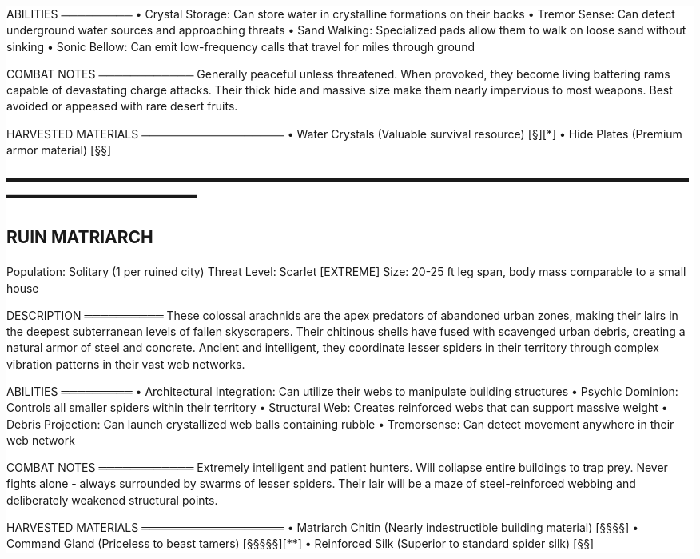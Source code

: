 ABILITIES
═════════
• Crystal Storage: Can store water in crystalline formations on their backs
• Tremor Sense: Can detect underground water sources and approaching threats
• Sand Walking: Specialized pads allow them to walk on loose sand without sinking
• Sonic Bellow: Can emit low-frequency calls that travel for miles through ground

COMBAT NOTES
════════════
Generally peaceful unless threatened. When provoked, they become living battering 
rams capable of devastating charge attacks. Their thick hide and massive size make 
them nearly impervious to most weapons. Best avoided or appeased with rare desert 
fruits.

HARVESTED MATERIALS
══════════════════
• Water Crystals (Valuable survival resource) [§][*]
• Hide Plates (Premium armor material) [§§]

▬▬▬▬▬▬▬▬▬▬▬▬▬▬▬▬▬▬▬▬▬▬▬▬▬▬▬▬▬▬▬▬▬▬▬▬▬▬▬▬▬▬▬▬▬▬▬▬▬▬▬▬▬▬▬▬▬▬▬▬▬▬▬▬▬▬▬▬▬▬▬▬▬▬▬▬▬▬


RUIN MATRIARCH
-------------
Population:    Solitary (1 per ruined city)
Threat Level: Scarlet [EXTREME]
Size:         20-25 ft leg span, body mass comparable to a small house

DESCRIPTION
══════════
These colossal arachnids are the apex predators of abandoned urban zones, making 
their lairs in the deepest subterranean levels of fallen skyscrapers. Their 
chitinous shells have fused with scavenged urban debris, creating a natural armor 
of steel and concrete. Ancient and intelligent, they coordinate lesser spiders in 
their territory through complex vibration patterns in their vast web networks.

ABILITIES
═════════
• Architectural Integration: Can utilize their webs to manipulate building structures
• Psychic Dominion: Controls all smaller spiders within their territory
• Structural Web: Creates reinforced webs that can support massive weight
• Debris Projection: Can launch crystallized web balls containing rubble
• Tremorsense: Can detect movement anywhere in their web network

COMBAT NOTES
════════════
Extremely intelligent and patient hunters. Will collapse entire buildings to trap 
prey. Never fights alone - always surrounded by swarms of lesser spiders. Their 
lair will be a maze of steel-reinforced webbing and deliberately weakened 
structural points.

HARVESTED MATERIALS
══════════════════
• Matriarch Chitin (Nearly indestructible building material) [§§§§]
• Command Gland (Priceless to beast tamers) [§§§§§][**]
• Reinforced Silk (Superior to standard spider silk) [§§]
